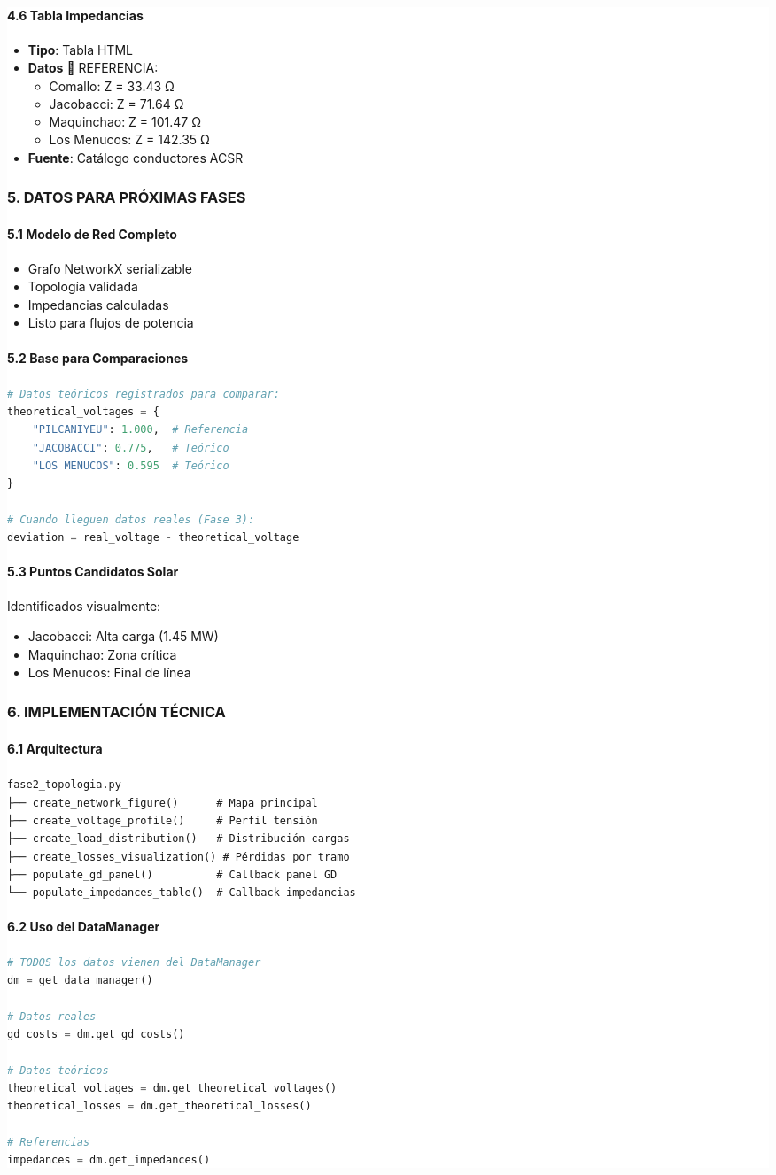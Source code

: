 #### 4.6 Tabla Impedancias
- **Tipo**: Tabla HTML
- **Datos** 🔵 REFERENCIA:
  - Comallo: Z = 33.43 Ω
  - Jacobacci: Z = 71.64 Ω
  - Maquinchao: Z = 101.47 Ω
  - Los Menucos: Z = 142.35 Ω
- **Fuente**: Catálogo conductores ACSR

### 5. DATOS PARA PRÓXIMAS FASES

#### 5.1 Modelo de Red Completo
- Grafo NetworkX serializable
- Topología validada
- Impedancias calculadas
- Listo para flujos de potencia

#### 5.2 Base para Comparaciones
```python
# Datos teóricos registrados para comparar:
theoretical_voltages = {
    "PILCANIYEU": 1.000,  # Referencia
    "JACOBACCI": 0.775,   # Teórico
    "LOS MENUCOS": 0.595  # Teórico
}

# Cuando lleguen datos reales (Fase 3):
deviation = real_voltage - theoretical_voltage
```

#### 5.3 Puntos Candidatos Solar
Identificados visualmente:
- Jacobacci: Alta carga (1.45 MW)
- Maquinchao: Zona crítica
- Los Menucos: Final de línea

### 6. IMPLEMENTACIÓN TÉCNICA

#### 6.1 Arquitectura
```
fase2_topologia.py
├── create_network_figure()      # Mapa principal
├── create_voltage_profile()     # Perfil tensión
├── create_load_distribution()   # Distribución cargas
├── create_losses_visualization() # Pérdidas por tramo
├── populate_gd_panel()          # Callback panel GD
└── populate_impedances_table()  # Callback impedancias
```

#### 6.2 Uso del DataManager
```python
# TODOS los datos vienen del DataManager
dm = get_data_manager()

# Datos reales
gd_costs = dm.get_gd_costs()

# Datos teóricos
theoretical_voltages = dm.get_theoretical_voltages()
theoretical_losses = dm.get_theoretical_losses()

# Referencias
impedances = dm.get_impedances()

```